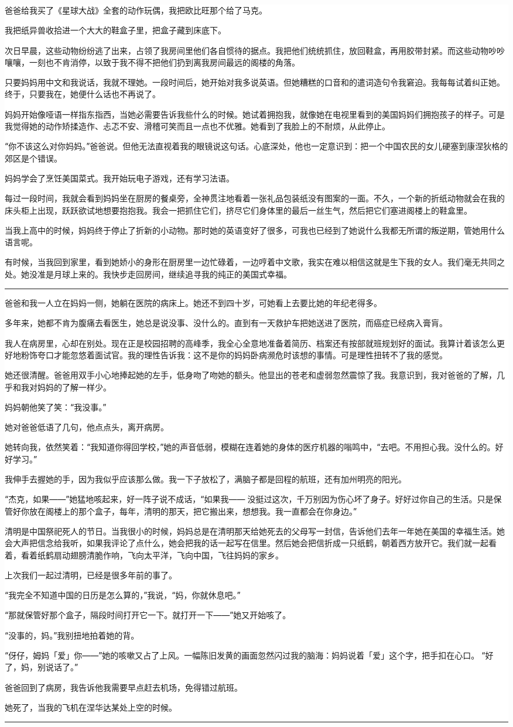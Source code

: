
爸爸给我买了《星球大战》全套的动作玩偶，我把欧比旺那个给了马克。

我把纸异兽收拾进一个大大的鞋盒子里，把盒子藏到床底下。

次日早晨，这些动物纷纷逃了出来，占领了我房间里他们各自惯待的据点。我把他们统统抓住，放回鞋盒，再用胶带封紧。而这些动物吵吵嚷嚷，一刻也不肯消停，以致于我不得不把他们扔到离我房间最远的阁楼的角落。

只要妈妈用中文和我说话，我就不理她。一段时间后，她开始对我多说英语。但她糟糕的口音和的遣词造句令我窘迫。我每每试着纠正她。终于，只要我在，她便什么话也不再说了。

妈妈开始像哑语一样指东指西，当她必需要告诉我些什么的时候。她试着拥抱我，就像她在电视里看到的美国妈妈们拥抱孩子的样子。可是我觉得她的动作矫揉造作、忐忑不安、滑稽可笑而且一点也不优雅。她看到了我脸上的不耐烦，从此停止。

“你不该这么对你妈妈。”爸爸说。但他无法直视着我的眼镜说这句话。心底深处，他也一定意识到：把一个中国农民的女儿硬塞到康涅狄格的郊区是个错误。

妈妈学会了烹饪美国菜式。我开始玩电子游戏，还有学习法语。

每过一段时间，我就会看到妈妈坐在厨房的餐桌旁，全神贯注地看着一张礼品包装纸没有图案的一面。不久，一个新的折纸动物就会在我的床头柜上出现，跃跃欲试地想要抱抱我。我会一把抓住它们，挤尽它们身体里的最后一丝生气，然后把它们塞进阁楼上的鞋盒里。

当我上高中的时候，妈妈终于停止了折新的小动物。那时她的英语变好了很多，可我也已经到了她说什么我都无所谓的叛逆期，管她用什么语言呢。

有时候，当我回到家里，看到她娇小的身形在厨房里一边忙碌着，一边哼着中文歌，我实在难以相信这就是生下我的女人。我们毫无共同之处。她没准是月球上来的。我快步走回房间，继续追寻我的纯正的美国式幸福。

---

爸爸和我一人立在妈妈一侧，她躺在医院的病床上。她还不到四十岁，可她看上去要比她的年纪老得多。

多年来，她都不肯为腹痛去看医生，她总是说没事、没什么的。直到有一天救护车把她送进了医院，而癌症已经病入膏肓。

我人在病房里，心却在别处。现在正是校园招聘的高峰季，我全心全意地准备着简历、档案还有按部就班规划好的面试。我算计着该怎么更好地粉饰夸口才能忽悠着面试官。我的理性告诉我：这不是你的妈妈卧病濒危时该想的事情。可是理性扭转不了我的感觉。

她还很清醒。爸爸用双手小心地捧起她的左手，低身吻了吻她的额头。他显出的苍老和虚弱忽然震惊了我。我意识到，我对爸爸的了解，几乎和我对妈妈的了解一样少。

妈妈朝他笑了笑：“我没事。”

她对爸爸低语了几句，他点点头，离开病房。

她转向我，依然笑着：“我知道你得回学校，”她的声音低弱，模糊在连着她的身体的医疗机器的嗡鸣中，“去吧。不用担心我。没什么的。好好学习。”

我伸手去握她的手，因为我似乎应该那么做。我一下子放松了，满脑子都是回程的航班，还有加州明亮的阳光。

“杰克，如果——”她猛地咳起来，好一阵子说不成话，“如果我—— 没挺过这次，千万别因为伤心坏了身子。好好过你自己的生活。只是保管好你放在阁楼上的那个盒子，每年，清明的那天，把它搬出来，想想我。我一直都会在你身边。”

清明是中国祭祀死人的节日。当我很小的时候，妈妈总是在清明那天给她死去的父母写一封信，告诉他们去年一年她在美国的幸福生活。她会大声把信念给我听，如果我评论了点什么，她会把我的话一起写在信里。然后她会把信折成一只纸鹤，朝着西方放开它。我们就一起看着，看着纸鹤扇动翅膀清脆作响，飞向太平洋，飞向中国，飞往妈妈的家乡。

上次我们一起过清明，已经是很多年前的事了。

“我完全不知道中国的日历是怎么算的，”我说，“妈，你就休息吧。”

“那就保管好那个盒子，隔段时间打开它一下。就打开一下——”她又开始咳了。

“没事的，妈。”我别扭地拍着她的背。

“伢仔，姆妈「爱」你——”她的咳嗽又占了上风。一幅陈旧发黄的画面忽然闪过我的脑海：妈妈说着「爱」这个字，把手扣在心口。
“好了，妈，别说话了。”

爸爸回到了病房，我告诉他我需要早点赶去机场，免得错过航班。

她死了，当我的飞机在涅华达某处上空的时候。

---
